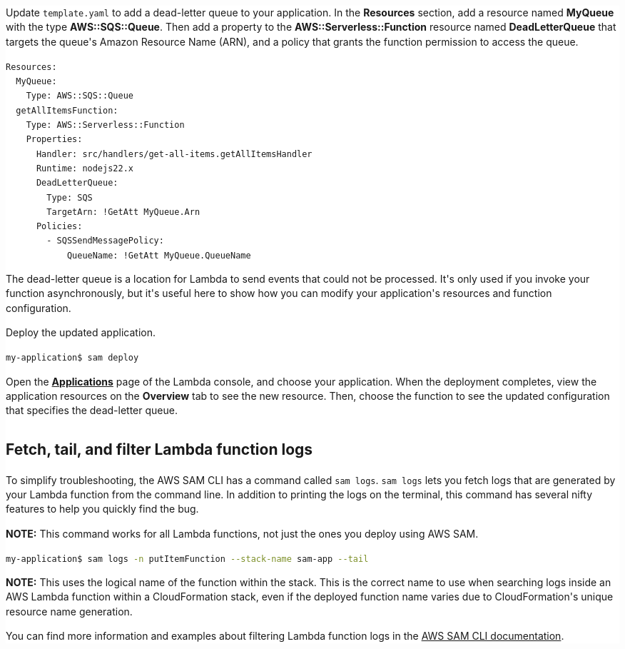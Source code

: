 Update `template.yaml` to add a dead-letter queue to your application. In the **Resources** section, add a resource named **MyQueue** with the type **AWS::SQS::Queue**. Then add a property to the **AWS::Serverless::Function** resource named **DeadLetterQueue** that targets the queue's Amazon Resource Name (ARN), and a policy that grants the function permission to access the queue.

```
Resources:
  MyQueue:
    Type: AWS::SQS::Queue
  getAllItemsFunction:
    Type: AWS::Serverless::Function
    Properties:
      Handler: src/handlers/get-all-items.getAllItemsHandler
      Runtime: nodejs22.x
      DeadLetterQueue:
        Type: SQS 
        TargetArn: !GetAtt MyQueue.Arn
      Policies:
        - SQSSendMessagePolicy:
            QueueName: !GetAtt MyQueue.QueueName
```

The dead-letter queue is a location for Lambda to send events that could not be processed. It's only used if you invoke your function asynchronously, but it's useful here to show how you can modify your application's resources and function configuration.

Deploy the updated application.

```bash
my-application$ sam deploy
```

Open the [**Applications**](https://console.aws.amazon.com/lambda/home#/applications) page of the Lambda console, and choose your application. When the deployment completes, view the application resources on the **Overview** tab to see the new resource. Then, choose the function to see the updated configuration that specifies the dead-letter queue.

## Fetch, tail, and filter Lambda function logs

To simplify troubleshooting, the AWS SAM CLI has a command called `sam logs`. `sam logs` lets you fetch logs that are generated by your Lambda function from the command line. In addition to printing the logs on the terminal, this command has several nifty features to help you quickly find the bug.

**NOTE:** This command works for all Lambda functions, not just the ones you deploy using AWS SAM.

```bash
my-application$ sam logs -n putItemFunction --stack-name sam-app --tail
```

**NOTE:** This uses the logical name of the function within the stack. This is the correct name to use when searching logs inside an AWS Lambda function within a CloudFormation stack, even if the deployed function name varies due to CloudFormation's unique resource name generation.

You can find more information and examples about filtering Lambda function logs in the [AWS SAM CLI documentation](https://docs.aws.amazon.com/serverless-application-model/latest/developerguide/serverless-sam-cli-logging.html).
